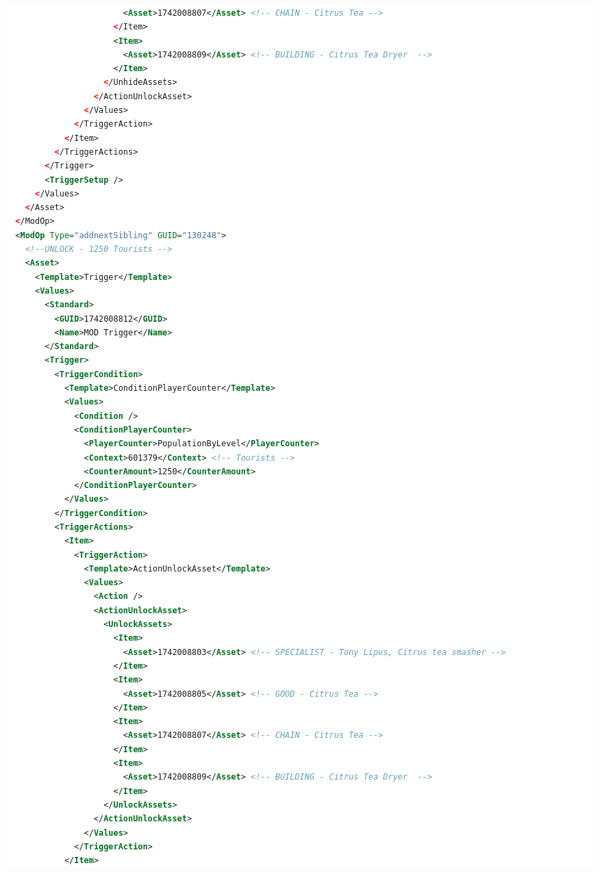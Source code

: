 ```XML
                        <Asset>1742008807</Asset> <!-- CHAIN - Citrus Tea -->
                      </Item>
                      <Item>
                        <Asset>1742008809</Asset> <!-- BUILDING - Citrus Tea Dryer  -->
                      </Item>
                    </UnhideAssets>
                  </ActionUnlockAsset>
                </Values>
              </TriggerAction>
            </Item>
          </TriggerActions>
        </Trigger>
        <TriggerSetup />
      </Values>
    </Asset>
  </ModOp>
  <ModOp Type="addnextSibling" GUID="130248">
    <!--UNLOCK - 1250 Tourists -->
    <Asset>
      <Template>Trigger</Template>
      <Values>
        <Standard>
          <GUID>1742008812</GUID>
          <Name>MOD Trigger</Name>
        </Standard>
        <Trigger>
          <TriggerCondition>
            <Template>ConditionPlayerCounter</Template>
            <Values>
              <Condition />
              <ConditionPlayerCounter>
                <PlayerCounter>PopulationByLevel</PlayerCounter>
                <Context>601379</Context> <!-- Tourists -->
                <CounterAmount>1250</CounterAmount>
              </ConditionPlayerCounter>
            </Values>
          </TriggerCondition>
          <TriggerActions>
            <Item>
              <TriggerAction>
                <Template>ActionUnlockAsset</Template>
                <Values>
                  <Action />
                  <ActionUnlockAsset>
                    <UnlockAssets>
                      <Item>
                        <Asset>1742008803</Asset> <!-- SPECIALIST - Tony Lipus, Citrus tea smasher -->
                      </Item>
                      <Item>
                        <Asset>1742008805</Asset> <!-- GOOD - Citrus Tea -->
                      </Item>
                      <Item>
                        <Asset>1742008807</Asset> <!-- CHAIN - Citrus Tea -->
                      </Item>
                      <Item>
                        <Asset>1742008809</Asset> <!-- BUILDING - Citrus Tea Dryer  -->
                      </Item>
                    </UnlockAssets>
                  </ActionUnlockAsset>
                </Values>
              </TriggerAction>
            </Item>
```
